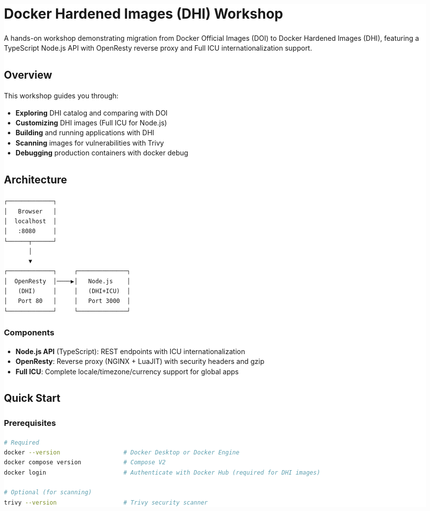 # Docker Hardened Images (DHI) Workshop

A hands-on workshop demonstrating migration from Docker Official Images (DOI) to Docker Hardened Images (DHI), featuring a TypeScript Node.js API with OpenResty reverse proxy and Full ICU internationalization support.

## Overview

This workshop guides you through:

- **Exploring** DHI catalog and comparing with DOI
- **Customizing** DHI images (Full ICU for Node.js)
- **Building** and running applications with DHI
- **Scanning** images for vulnerabilities with Trivy
- **Debugging** production containers with docker debug

## Architecture

```
┌─────────────┐
│   Browser   │
│  localhost  │
│   :8080     │
└──────┬──────┘
       │
       ▼
┌─────────────┐     ┌──────────────┐
│  OpenResty  │────▶│   Node.js    │
│   (DHI)     │     │   (DHI+ICU)  │
│   Port 80   │     │   Port 3000  │
└─────────────┘     └──────────────┘
```

### Components

- **Node.js API** (TypeScript): REST endpoints with ICU internationalization
- **OpenResty**: Reverse proxy (NGINX + LuaJIT) with security headers and gzip
- **Full ICU**: Complete locale/timezone/currency support for global apps

## Quick Start

### Prerequisites

```bash
# Required
docker --version                  # Docker Desktop or Docker Engine
docker compose version            # Compose V2
docker login                      # Authenticate with Docker Hub (required for DHI images)

# Optional (for scanning)
trivy --version                   # Trivy security scanner
```
